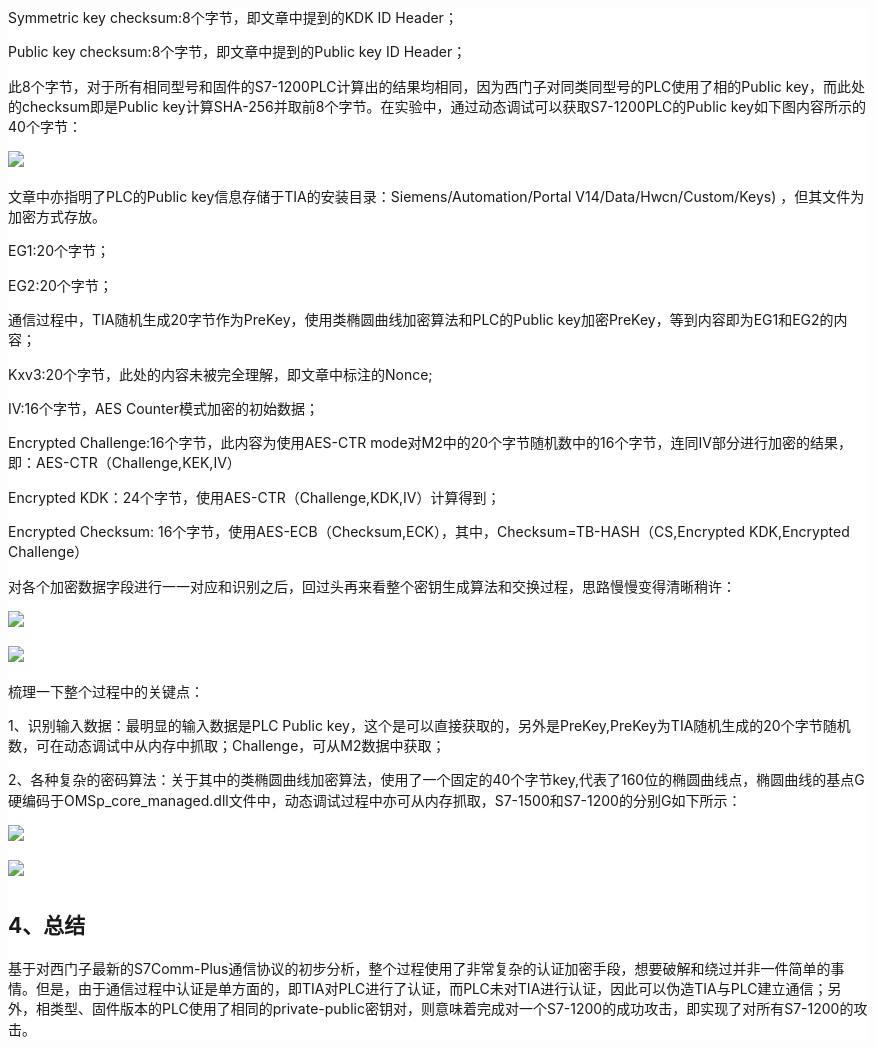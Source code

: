 Symmetric key checksum:8个字节，即文章中提到的KDK ID Header；

Public key checksum:8个字节，即文章中提到的Public key ID Header；

此8个字节，对于所有相同型号和固件的S7-1200PLC计算出的结果均相同，因为西门子对同类同型号的PLC使用了相的Public key，而此处的checksum即是Public key计算SHA-256并取前8个字节。在实验中，通过动态调试可以获取S7-1200PLC的Public key如下图内容所示的40个字节：

[![](https://p1.ssl.qhimg.com/t016fff850cb85a95cc.png)](https://p1.ssl.qhimg.com/t016fff850cb85a95cc.png)

文章中亦指明了PLC的Public key信息存储于TIA的安装目录：Siemens/Automation/Portal V14/Data/Hwcn/Custom/Keys) ，但其文件为加密方式存放。

EG1:20个字节；

EG2:20个字节；

通信过程中，TIA随机生成20字节作为PreKey，使用类椭圆曲线加密算法和PLC的Public key加密PreKey，等到内容即为EG1和EG2的内容；

Kxv3:20个字节，此处的内容未被完全理解，即文章中标注的Nonce;

IV:16个字节，AES Counter模式加密的初始数据；

Encrypted Challenge:16个字节，此内容为使用AES-CTR mode对M2中的20个字节随机数中的16个字节，连同IV部分进行加密的结果，即：AES-CTR（Challenge,KEK,IV）

Encrypted KDK：24个字节，使用AES-CTR（Challenge,KDK,IV）计算得到；

Encrypted Checksum: 16个字节，使用AES-ECB（Checksum,ECK），其中，Checksum=TB-HASH（CS,Encrypted KDK,Encrypted Challenge）

对各个加密数据字段进行一一对应和识别之后，回过头再来看整个密钥生成算法和交换过程，思路慢慢变得清晰稍许：

[![](https://p0.ssl.qhimg.com/t014b962bb1e36c19c9.png)](https://p0.ssl.qhimg.com/t014b962bb1e36c19c9.png)

[![](https://p4.ssl.qhimg.com/t015a5c9d7573b285c7.png)](https://p4.ssl.qhimg.com/t015a5c9d7573b285c7.png)

梳理一下整个过程中的关键点：

1、识别输入数据：最明显的输入数据是PLC Public key，这个是可以直接获取的，另外是PreKey,PreKey为TIA随机生成的20个字节随机数，可在动态调试中从内存中抓取；Challenge，可从M2数据中获取；

2、各种复杂的密码算法：关于其中的类椭圆曲线加密算法，使用了一个固定的40个字节key,代表了160位的椭圆曲线点，椭圆曲线的基点G硬编码于OMSp_core_managed.dll文件中，动态调试过程中亦可从内存抓取，S7-1500和S7-1200的分别G如下所示：

[![](https://p0.ssl.qhimg.com/t013a1cf86b8b003507.png)](https://p0.ssl.qhimg.com/t013a1cf86b8b003507.png)

[![](https://p1.ssl.qhimg.com/t01bdd217e2ba528089.png)](https://p1.ssl.qhimg.com/t01bdd217e2ba528089.png)



## 4、总结

基于对西门子最新的S7Comm-Plus通信协议的初步分析，整个过程使用了非常复杂的认证加密手段，想要破解和绕过并非一件简单的事情。但是，由于通信过程中认证是单方面的，即TIA对PLC进行了认证，而PLC未对TIA进行认证，因此可以伪造TIA与PLC建立通信；另外，相类型、固件版本的PLC使用了相同的private-public密钥对，则意味着完成对一个S7-1200的成功攻击，即实现了对所有S7-1200的攻击。
